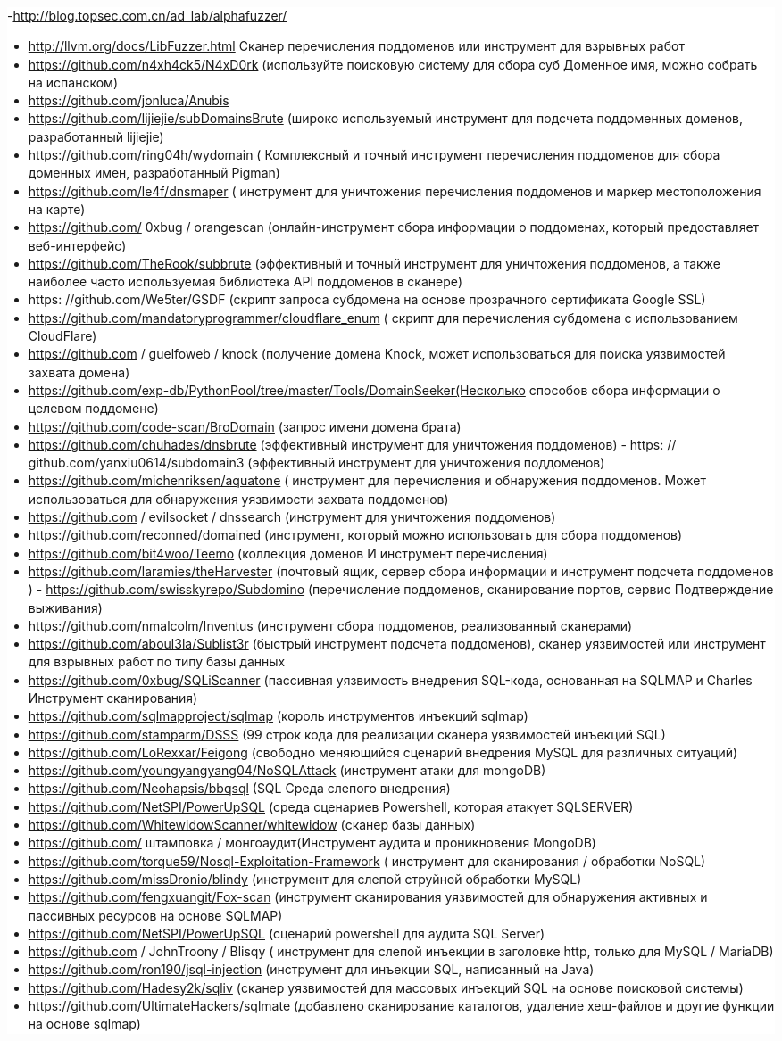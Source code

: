 -http://blog.topsec.com.cn/ad_lab/alphafuzzer/
- http://llvm.org/docs/LibFuzzer.html
Сканер перечисления поддоменов или инструмент для взрывных работ
- https://github.com/n4xh4ck5/N4xD0rk (используйте поисковую систему для сбора суб Доменное имя, можно собрать на испанском)
- https://github.com/jonluca/Anubis
- https://github.com/lijiejie/subDomainsBrute (широко используемый инструмент для подсчета поддоменных доменов, разработанный lijiejie)
- https://github.com/ring04h/wydomain ( Комплексный и точный инструмент перечисления поддоменов для сбора доменных имен, разработанный Pigman)
- https://github.com/le4f/dnsmaper ( инструмент для уничтожения перечисления поддоменов и маркер местоположения на карте)
- https://github.com/ 0xbug / orangescan (онлайн-инструмент сбора информации о поддоменах, который предоставляет веб-интерфейс)
- https://github.com/TheRook/subbrute (эффективный и точный инструмент для уничтожения поддоменов, а также наиболее часто используемая библиотека API поддоменов в сканере)
- https: //github.com/We5ter/GSDF (скрипт запроса субдомена на основе прозрачного сертификата Google SSL)
- https://github.com/mandatoryprogrammer/cloudflare_enum ( скрипт для перечисления субдомена с использованием CloudFlare)
- https://github.com / guelfoweb / knock (получение домена Knock, может использоваться для поиска уязвимостей захвата домена)
- https://github.com/exp-db/PythonPool/tree/master/Tools/DomainSeeker(Несколько способов сбора информации о целевом поддомене)
- https://github.com/code-scan/BroDomain (запрос имени домена брата)
- https://github.com/chuhades/dnsbrute (эффективный инструмент для
уничтожения поддоменов) - https: // github.com/yanxiu0614/subdomain3 (эффективный инструмент для уничтожения поддоменов)
- https://github.com/michenriksen/aquatone ( инструмент для перечисления и обнаружения поддоменов. Может использоваться для обнаружения уязвимости захвата поддоменов)
- https://github.com / evilsocket / dnssearch (инструмент для уничтожения поддоменов)
- https://github.com/reconned/domained (инструмент, который можно использовать для сбора поддоменов)
- https://github.com/bit4woo/Teemo (коллекция доменов И инструмент перечисления)
- https://github.com/laramies/theHarvester (почтовый ящик, сервер сбора информации и инструмент
подсчета поддоменов ) - https://github.com/swisskyrepo/Subdomino (перечисление поддоменов, сканирование портов, сервис Подтверждение выживания)
- https://github.com/nmalcolm/Inventus (инструмент сбора поддоменов, реализованный сканерами)
- https://github.com/aboul3la/Sublist3r (быстрый инструмент подсчета поддоменов),
сканер уязвимостей или инструмент для взрывных работ по типу базы данных
- https://github.com/0xbug/SQLiScanner (пассивная уязвимость внедрения SQL-кода, основанная на SQLMAP и Charles Инструмент сканирования)
- https://github.com/sqlmapproject/sqlmap (король инструментов инъекций sqlmap)
- https://github.com/stamparm/DSSS (99 строк кода для реализации сканера уязвимостей инъекций SQL)
- https://github.com/LoRexxar/Feigong (свободно меняющийся сценарий внедрения MySQL для различных ситуаций)
- https://github.com/youngyangyang04/NoSQLAttack (инструмент атаки для mongoDB)
- https://github.com/Neohapsis/bbqsql (SQL Среда слепого внедрения)
- https://github.com/NetSPI/PowerUpSQL (среда сценариев Powershell, которая атакует SQLSERVER)
- https://github.com/WhitewidowScanner/whitewidow (сканер базы данных)
- https://github.com/ штамповка / монгоаудит(Инструмент аудита и проникновения MongoDB)
- https://github.com/torque59/Nosql-Exploitation-Framework ( инструмент для сканирования / обработки NoSQL)
- https://github.com/missDronio/blindy (инструмент для слепой струйной обработки MySQL)
- https://github.com/fengxuangit/Fox-scan (инструмент сканирования уязвимостей для обнаружения активных и пассивных ресурсов на основе SQLMAP)
- https://github.com/NetSPI/PowerUpSQL (сценарий powershell для аудита SQL Server)
- https://github.com / JohnTroony / Blisqy ( инструмент для слепой инъекции в заголовке http, только для MySQL / MariaDB)
- https://github.com/ron190/jsql-injection (инструмент для инъекции SQL, написанный на Java)
- https://github.com/Hadesy2k/sqliv (сканер уязвимостей для массовых инъекций SQL на основе поисковой системы)
- https://github.com/UltimateHackers/sqlmate (добавлено сканирование каталогов, удаление хеш-файлов и другие функции на основе sqlmap)